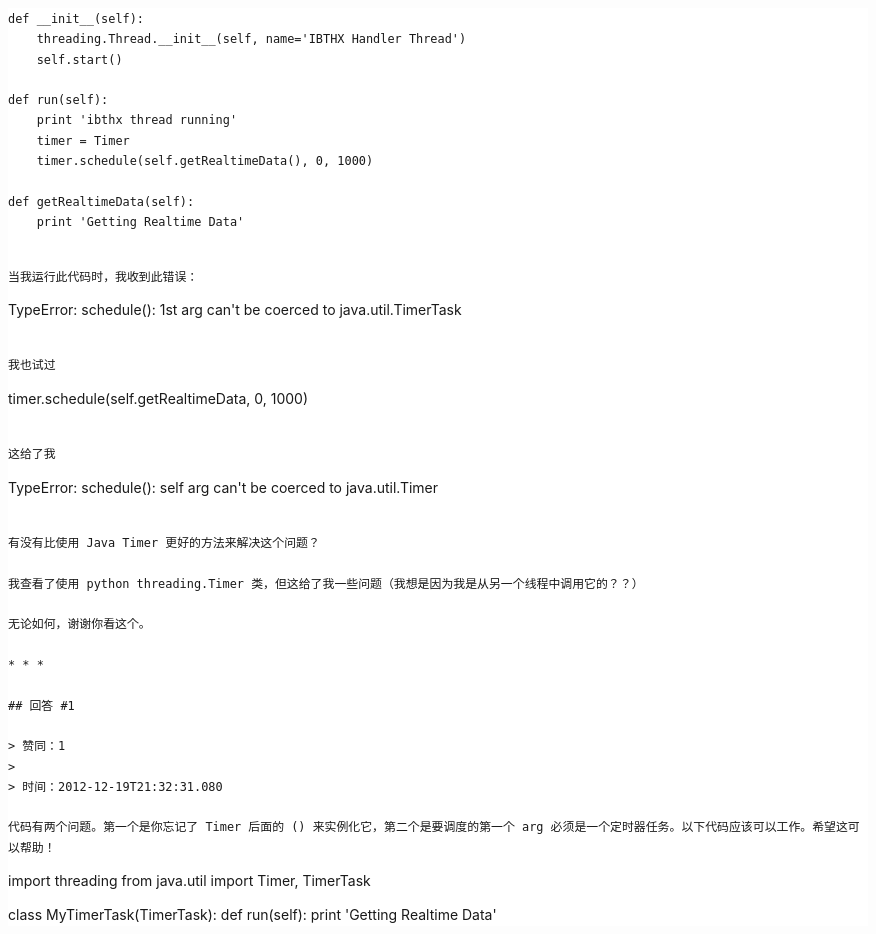     def __init__(self):
        threading.Thread.__init__(self, name='IBTHX Handler Thread')
        self.start()

    def run(self):
        print 'ibthx thread running'
        timer = Timer
        timer.schedule(self.getRealtimeData(), 0, 1000)

    def getRealtimeData(self):
        print 'Getting Realtime Data' 
```

当我运行此代码时，我收到此错误：

```
TypeError: schedule(): 1st arg can't be coerced to java.util.TimerTask 
```

我也试过

```
timer.schedule(self.getRealtimeData, 0, 1000) 
```

这给了我

```
TypeError: schedule(): self arg can't be coerced to java.util.Timer 
```

有没有比使用 Java Timer 更好的方法来解决这个问题？

我查看了使用 python threading.Timer 类，但这给了我一些问题（我想是因为我是从另一个线程中调用它的？？）

无论如何，谢谢你看这个。

* * *

## 回答 #1

> 赞同：1
> 
> 时间：2012-12-19T21:32:31.080

代码有两个问题。第一个是你忘记了 Timer 后面的 () 来实例化它，第二个是要调度的第一个 arg 必须是一个定时器任务。以下代码应该可以工作。希望这可以帮助！

```
import threading
from java.util import Timer, TimerTask

class MyTimerTask(TimerTask):
    def run(self):
        print 'Getting Realtime Data'
